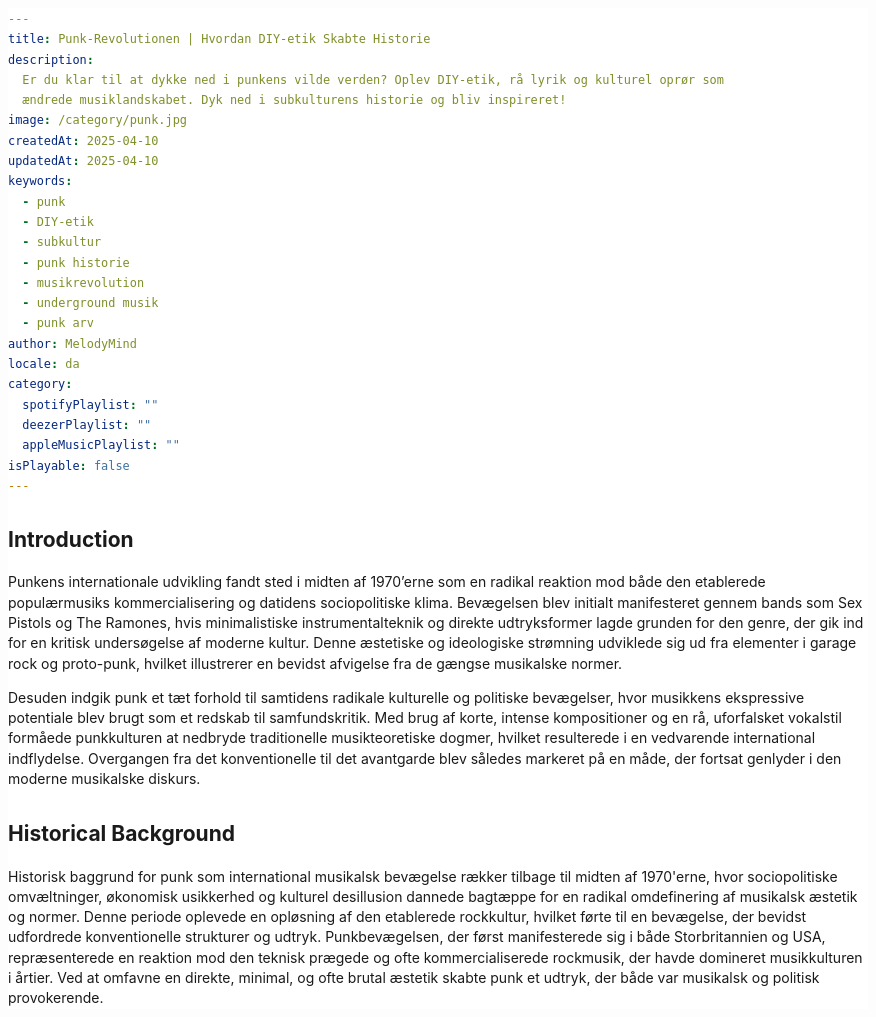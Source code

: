 ```yaml
---
title: Punk-Revolutionen | Hvordan DIY-etik Skabte Historie
description:
  Er du klar til at dykke ned i punkens vilde verden? Oplev DIY-etik, rå lyrik og kulturel oprør som
  ændrede musiklandskabet. Dyk ned i subkulturens historie og bliv inspireret!
image: /category/punk.jpg
createdAt: 2025-04-10
updatedAt: 2025-04-10
keywords:
  - punk
  - DIY-etik
  - subkultur
  - punk historie
  - musikrevolution
  - underground musik
  - punk arv
author: MelodyMind
locale: da
category:
  spotifyPlaylist: ""
  deezerPlaylist: ""
  appleMusicPlaylist: ""
isPlayable: false
---
```


## Introduction

Punkens internationale udvikling fandt sted i midten af 1970’erne som en radikal reaktion mod både
den etablerede populærmusiks kommercialisering og datidens sociopolitiske klima. Bevægelsen blev
initialt manifesteret gennem bands som Sex Pistols og The Ramones, hvis minimalistiske
instrumentalteknik og direkte udtryksformer lagde grunden for den genre, der gik ind for en kritisk
undersøgelse af moderne kultur. Denne æstetiske og ideologiske strømning udviklede sig ud fra
elementer i garage rock og proto-punk, hvilket illustrerer en bevidst afvigelse fra de gængse
musikalske normer.

Desuden indgik punk et tæt forhold til samtidens radikale kulturelle og politiske bevægelser, hvor
musikkens ekspressive potentiale blev brugt som et redskab til samfundskritik. Med brug af korte,
intense kompositioner og en rå, uforfalsket vokalstil formåede punkkulturen at nedbryde
traditionelle musikteoretiske dogmer, hvilket resulterede i en vedvarende international indflydelse.
Overgangen fra det konventionelle til det avantgarde blev således markeret på en måde, der fortsat
genlyder i den moderne musikalske diskurs.

## Historical Background

Historisk baggrund for punk som international musikalsk bevægelse rækker tilbage til midten af
1970'erne, hvor sociopolitiske omvæltninger, økonomisk usikkerhed og kulturel desillusion dannede
bagtæppe for en radikal omdefinering af musikalsk æstetik og normer. Denne periode oplevede en
opløsning af den etablerede rockkultur, hvilket førte til en bevægelse, der bevidst udfordrede
konventionelle strukturer og udtryk. Punkbevægelsen, der først manifesterede sig i både
Storbritannien og USA, repræsenterede en reaktion mod den teknisk prægede og ofte kommercialiserede
rockmusik, der havde domineret musikkulturen i årtier. Ved at omfavne en direkte, minimal, og ofte
brutal æstetik skabte punk et udtryk, der både var musikalsk og politisk provokerende.
